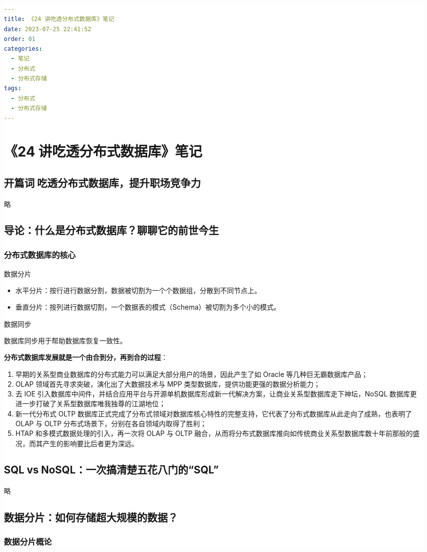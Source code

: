 ```yaml
---
title: 《24 讲吃透分布式数据库》笔记
date: 2023-07-25 22:41:52
order: 01
categories:
  - 笔记
  - 分布式
  - 分布式存储
tags:
  - 分布式
  - 分布式存储
---
```


# 《24 讲吃透分布式数据库》笔记

## 开篇词 吃透分布式数据库，提升职场竞争力

略

## 导论：什么是分布式数据库？聊聊它的前世今生

### 分布式数据库的核心

数据分片

- 水平分片：按行进行数据分割，数据被切割为一个个数据组，分散到不同节点上。

- 垂直分片：按列进行数据切割，一个数据表的模式（Schema）被切割为多个小的模式。

数据同步

数据库同步用于帮助数据库恢复一致性。

**分布式数据库发展就是一个由合到分，再到合的过程**：

1. 早期的关系型商业数据库的分布式能力可以满足大部分用户的场景，因此产生了如 Oracle 等几种巨无霸数据库产品；
2. OLAP 领域首先寻求突破，演化出了大数据技术与 MPP 类型数据库，提供功能更强的数据分析能力；
3. 去 IOE 引入数据库中间件，并结合应用平台与开源单机数据库形成新一代解决方案，让商业关系型数据库走下神坛，NoSQL 数据库更进一步打破了关系型数据库唯我独尊的江湖地位；
4. 新一代分布式 OLTP 数据库正式完成了分布式领域对数据库核心特性的完整支持，它代表了分布式数据库从此走向了成熟，也表明了 OLAP 与 OLTP 分布式场景下，分别在各自领域内取得了胜利；
5. HTAP 和多模式数据处理的引入，再一次将 OLAP 与 OLTP 融合，从而将分布式数据库推向如传统商业关系型数据库数十年前那般的盛况，而其产生的影响要比后者更为深远。

## SQL vs NoSQL：一次搞清楚五花八门的“SQL”

略

## 数据分片：如何存储超大规模的数据？

### 数据分片概论
